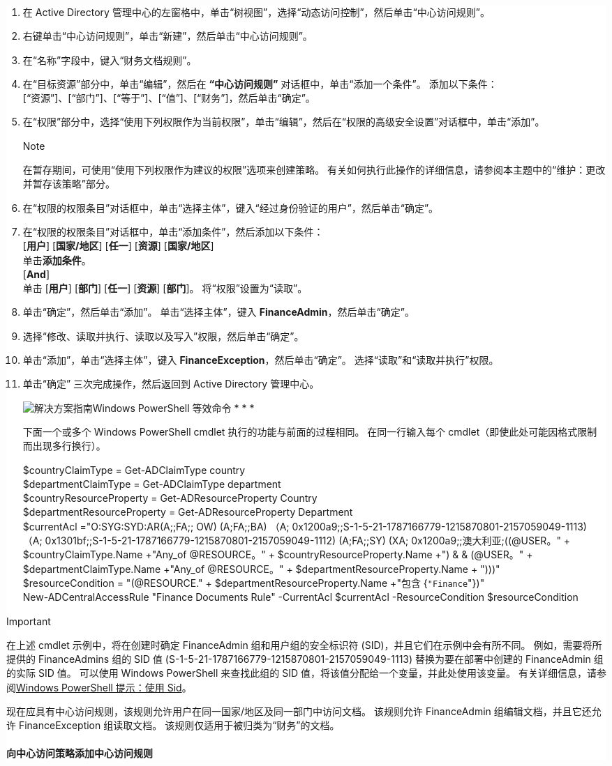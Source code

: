 1.  在 Active Directory 管理中心的左窗格中，单击“树视图”，选择“动态访问控制”，然后单击“中心访问规则”。  
  
2.  右键单击“中心访问规则”，单击“新建”，然后单击“中心访问规则”。  
  
3.  在“名称”字段中，键入“财务文档规则”。  
  
4.  在“目标资源”部分中，单击“编辑”，然后在 **“中心访问规则”** 对话框中，单击“添加一个条件”。 添加以下条件：   
    [“资源”]、[“部门”]、[“等于”]、[“值”]、[“财务”]，然后单击“确定”。  
  
5.  在“权限”部分中，选择“使用下列权限作为当前权限”，单击“编辑”，然后在“权限的高级安全设置”对话框中，单击“添加”。  
  
    > [!NOTE]  
    > 在暂存期间，可使用“使用下列权限作为建议的权限”选项来创建策略。 有关如何执行此操作的详细信息，请参阅本主题中的“维护：更改并暂存该策略”部分。  
  
6.  在“权限的权限条目”对话框中，单击“选择主体”，键入“经过身份验证的用户”，然后单击“确定”。  
  
7.  在“权限的权限条目”对话框中，单击“添加条件”，然后添加以下条件：   
    [**用户**] [**国家/地区**] [**任一**] [**资源**] [**国家/地区**]   
     单击**添加条件**。   
     [**And**]   
    单击 [**用户**] [**部门**] [**任一**] [**资源**] [**部门**]。 将“权限”设置为“读取”。  
  
8.  单击“确定”，然后单击“添加”。 单击“选择主体”，键入 **FinanceAdmin**，然后单击“确定”。  
  
9. 选择“修改、读取并执行、读取以及写入”权限，然后单击“确定”。  
  
10. 单击“添加”，单击“选择主体”，键入 **FinanceException**，然后单击“确定”。 选择“读取”和“读取并执行”权限。  
  
11. 单击“确定”  三次完成操作，然后返回到 Active Directory 管理中心。  
  
    ![解决方案指南](media/Deploy-a-Central-Access-Policy--Demonstration-Steps-/PowerShellLogoSmall.gif)Windows PowerShell 等效命令 * * *  
  
    下面一个或多个 Windows PowerShell cmdlet 执行的功能与前面的过程相同。 在同一行输入每个 cmdlet（即使此处可能因格式限制而出现多行换行）。  
  
 
    $countryClaimType = Get-ADClaimType country  
    $departmentClaimType = Get-ADClaimType department  
    $countryResourceProperty = Get-ADResourceProperty Country  
    $departmentResourceProperty = Get-ADResourceProperty Department  
    $currentAcl ="O:SYG:SYD:AR(A;;FA;; OW) (A;FA;;BA) （A; 0x1200a9;;S-1-5-21-1787166779-1215870801-2157059049-1113) （A; 0x1301bf;;S-1-5-21-1787166779-1215870801-2157059049-1112) (A;FA;;SY) (XA; 0x1200a9;;澳大利亚;((@USER。" + $countryClaimType.Name +"Any_of @RESOURCE。" + $countryResourceProperty.Name +") & & (@USER。" + $departmentClaimType.Name +"Any_of @RESOURCE。" + $departmentResourceProperty.Name + ")))"  
    $resourceCondition = "(@RESOURCE." + $departmentResourceProperty.Name +"包含 {`"Finance`"})"  
    New-ADCentralAccessRule "Finance Documents Rule" -CurrentAcl $currentAcl -ResourceCondition $resourceCondition  

  
> [!IMPORTANT]  
> 在上述 cmdlet 示例中，将在创建时确定 FinanceAdmin 组和用户组的安全标识符 (SID)，并且它们在示例中会有所不同。 例如，需要将所提供的 FinanceAdmins 组的 SID 值 (S-1-5-21-1787166779-1215870801-2157059049-1113) 替换为要在部署中创建的 FinanceAdmin 组的实际 SID 值。 可以使用 Windows PowerShell 来查找此组的 SID 值，将该值分配给一个变量，并此处使用该变量。 有关详细信息，请参阅[Windows PowerShell 提示：使用 Sid](https://go.microsoft.com/fwlink/?LinkId=253545)。  
  
现在应具有中心访问规则，该规则允许用户在同一国家/地区及同一部门中访问文档。 该规则允许 FinanceAdmin 组编辑文档，并且它还允许 FinanceException 组读取文档。 该规则仅适用于被归类为“财务”的文档。  
  
#### <a name="to-add-a-central-access-rule-to-a-central-access-policy"></a>向中心访问策略添加中心访问规则  
  